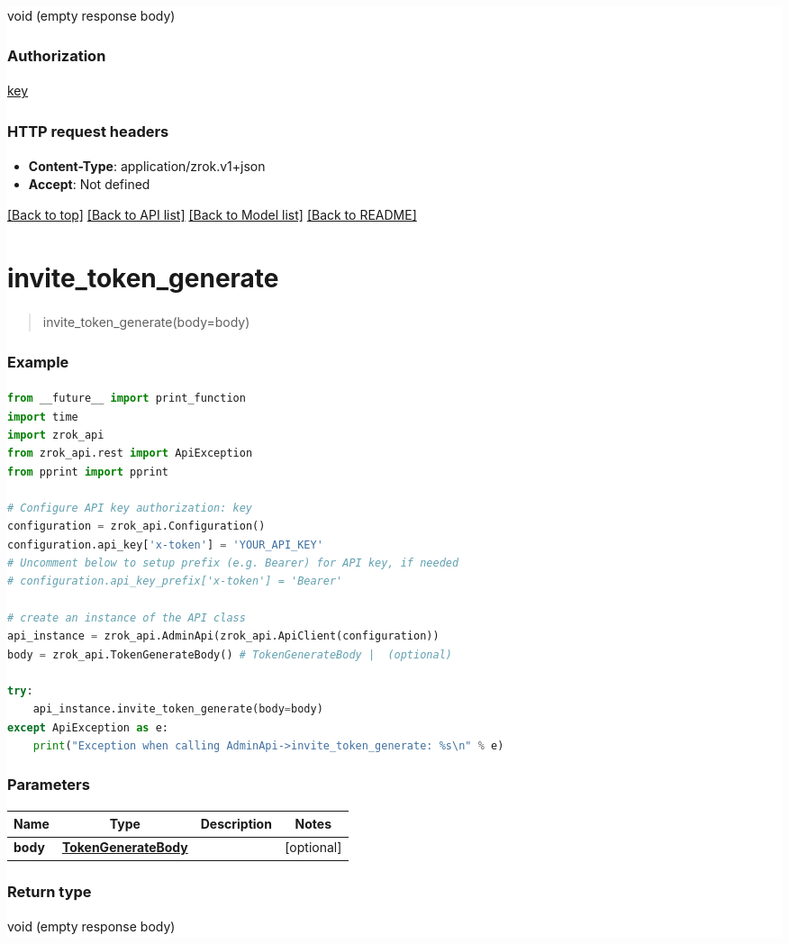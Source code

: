 void (empty response body)

### Authorization

[key](../README.md#key)

### HTTP request headers

 - **Content-Type**: application/zrok.v1+json
 - **Accept**: Not defined

[[Back to top]](#) [[Back to API list]](../README.md#documentation-for-api-endpoints) [[Back to Model list]](../README.md#documentation-for-models) [[Back to README]](../README.md)

# **invite_token_generate**
> invite_token_generate(body=body)



### Example
```python
from __future__ import print_function
import time
import zrok_api
from zrok_api.rest import ApiException
from pprint import pprint

# Configure API key authorization: key
configuration = zrok_api.Configuration()
configuration.api_key['x-token'] = 'YOUR_API_KEY'
# Uncomment below to setup prefix (e.g. Bearer) for API key, if needed
# configuration.api_key_prefix['x-token'] = 'Bearer'

# create an instance of the API class
api_instance = zrok_api.AdminApi(zrok_api.ApiClient(configuration))
body = zrok_api.TokenGenerateBody() # TokenGenerateBody |  (optional)

try:
    api_instance.invite_token_generate(body=body)
except ApiException as e:
    print("Exception when calling AdminApi->invite_token_generate: %s\n" % e)
```

### Parameters

Name | Type | Description  | Notes
------------- | ------------- | ------------- | -------------
 **body** | [**TokenGenerateBody**](TokenGenerateBody.md)|  | [optional] 

### Return type

void (empty response body)

